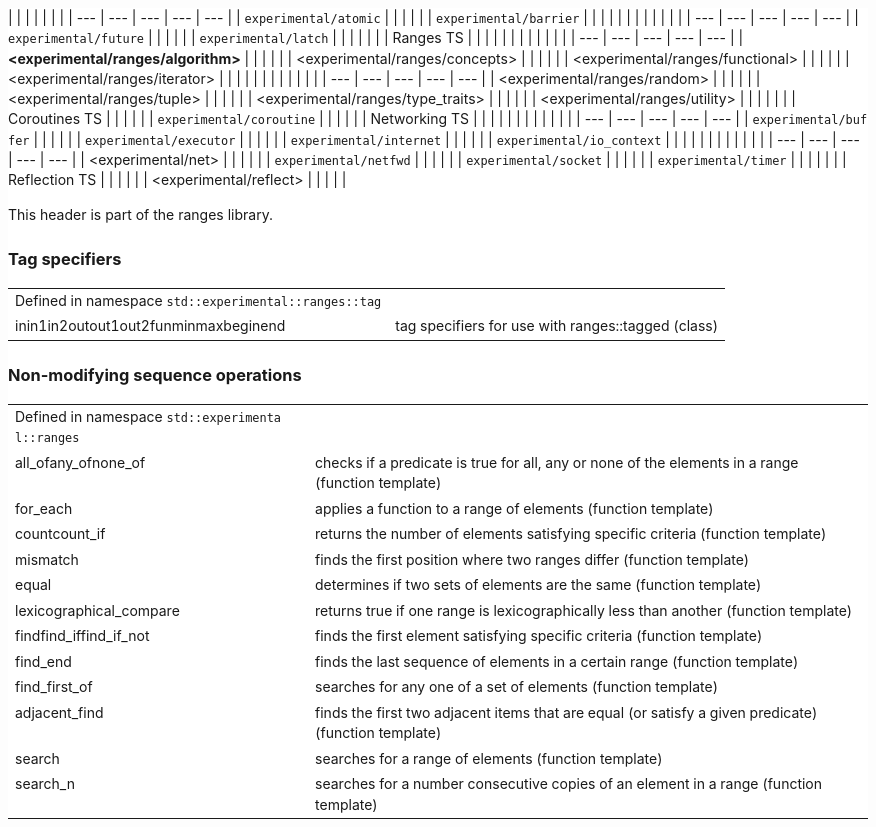 | |  |  |  |  |  | | --- | --- | --- | --- | --- | | `experimental/atomic` | | | | | | `experimental/barrier` | | | | | | |  |  |  |  |  | | --- | --- | --- | --- | --- | | `experimental/future` | | | | | | `experimental/latch` | | | | | |
| Ranges TS | | | | |
| |  |  |  |  |  | | --- | --- | --- | --- | --- | | ****<experimental/ranges/algorithm>**** | | | | | | <experimental/ranges/concepts> | | | | | | <experimental/ranges/functional> | | | | | | <experimental/ranges/iterator> | | | | | | |  |  |  |  |  | | --- | --- | --- | --- | --- | | <experimental/ranges/random> | | | | | | <experimental/ranges/tuple> | | | | | | <experimental/ranges/type_traits> | | | | | | <experimental/ranges/utility> | | | | | |
| Coroutines TS | | | | |
| `experimental/coroutine` | | | | |
| Networking TS | | | | |
| |  |  |  |  |  | | --- | --- | --- | --- | --- | | `experimental/buffer` | | | | | | `experimental/executor` | | | | | | `experimental/internet` | | | | | | `experimental/io_context` | | | | | | |  |  |  |  |  | | --- | --- | --- | --- | --- | | <experimental/net> | | | | | | `experimental/netfwd` | | | | | | `experimental/socket` | | | | | | `experimental/timer` | | | | | |
| Reflection TS | | | | |
| <experimental/reflect> | | | | |

This header is part of the ranges library.

### Tag specifiers

|  |  |
| --- | --- |
| Defined in namespace `std::experimental::ranges::tag` | |
| inin1in2outout1out2funminmaxbeginend | tag specifiers for use with ranges::tagged   (class) |

### Non-modifying sequence operations

|  |  |
| --- | --- |
| Defined in namespace `std::experimental::ranges` | |
| all_ofany_ofnone_of | checks if a predicate is true for all, any or none of the elements in a range   (function template) |
| for_each | applies a function to a range of elements   (function template) |
| countcount_if | returns the number of elements satisfying specific criteria   (function template) |
| mismatch | finds the first position where two ranges differ   (function template) |
| equal | determines if two sets of elements are the same   (function template) |
| lexicographical_compare | returns true if one range is lexicographically less than another   (function template) |
| findfind_iffind_if_not | finds the first element satisfying specific criteria   (function template) |
| find_end | finds the last sequence of elements in a certain range   (function template) |
| find_first_of | searches for any one of a set of elements   (function template) |
| adjacent_find | finds the first two adjacent items that are equal (or satisfy a given predicate)   (function template) |
| search | searches for a range of elements   (function template) |
| search_n | searches for a number consecutive copies of an element in a range   (function template) |
